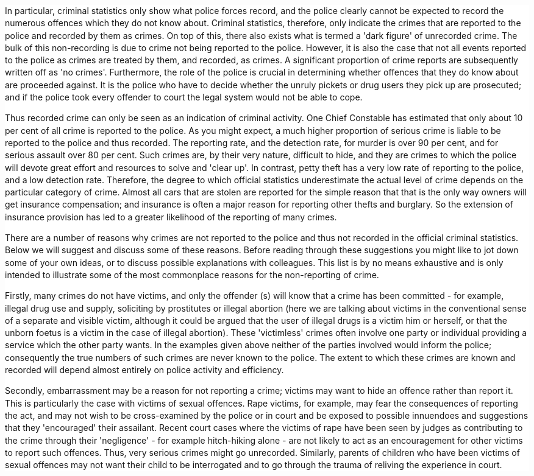 In particular, criminal statistics only show what police forces record, and the police clearly cannot be expected to record the numerous offences which they do not know about.
Criminal statistics, therefore, only indicate the crimes that are reported to the police and recorded by them as crimes.
On top of this, there also exists what is termed a 'dark figure' of unrecorded crime.
The bulk of this non-recording is due to crime not being reported to the police.
However, it is also the case that not all events reported to the police as crimes are treated by them, and recorded, as crimes.
A significant proportion of crime reports are subsequently written off as 'no crimes'.
Furthermore, the role of the police is crucial in determining whether offences that they do know about are proceeded against.
It is the police who have to decide whether the unruly pickets or drug users they pick up are prosecuted; and if the police took every offender to court the legal system would not be able to cope.

Thus recorded crime can only be seen as an indication of criminal activity.
One Chief Constable has estimated that only about 10 per cent of all crime is reported to the police.
As you might expect, a much higher proportion of serious crime is liable to be reported to the police and thus recorded.
The reporting rate, and the detection rate, for murder is over 90 per cent, and for serious assault over 80 per cent.
Such crimes are, by their very nature, difficult to hide, and they are crimes to which the police will devote great effort and resources to solve and 'clear up'.
In contrast, petty theft has a very low rate of reporting to the police, and a low detection rate.
Therefore, the degree to which official statistics underestimate the actual level of crime depends on the particular category of crime.
Almost all cars that are stolen are reported for the simple reason that that is the only way owners will get insurance compensation; and insurance is often a major reason for reporting other thefts and burglary.
So the extension of insurance provision has led to a greater likelihood of the reporting of many crimes.

There are a number of reasons why crimes are not reported to the police and thus not recorded in the official criminal statistics.
Below we will suggest and discuss some of these reasons.
Before reading through these suggestions you might like to jot down some of your own ideas, or to discuss possible explanations with colleagues.
This list is by no means exhaustive and is only intended to illustrate some of the most commonplace reasons for the non-reporting of crime.

Firstly, many crimes do not have victims, and only the offender (s) will know that a crime has been committed - for example, illegal drug use and supply, soliciting by prostitutes or illegal abortion (here we are talking about victims in the conventional sense of a separate and visible victim, although it could be argued that the user of illegal drugs is a victim him or herself, or that the unborn foetus is a victim in the case of illegal abortion).
These 'victimless' crimes often involve one party or individual providing a service which the other party wants.
In the examples given above neither of the parties involved would inform the police; consequently the true numbers of such crimes are never known to the police.
The extent to which these crimes are known and recorded will depend almost entirely on police activity and efficiency.

Secondly, embarrassment may be a reason for not reporting a crime; victims may want to hide an offence rather than report it.
This is particularly the case with victims of sexual offences.
Rape victims, for example, may fear the consequences of reporting the act, and may not wish to be cross-examined by the police or in court and be exposed to possible innuendoes and suggestions that they 'encouraged' their assailant.
Recent court cases where the victims of rape have been seen by judges as contributing to the crime through their 'negligence' - for example hitch-hiking alone - are not likely to act as an encouragement for other victims to report such offences.
Thus, very serious crimes might go unrecorded.
Similarly, parents of children who have been victims of sexual offences may not want their child to be interrogated and to go through the trauma of reliving the experience in court.
